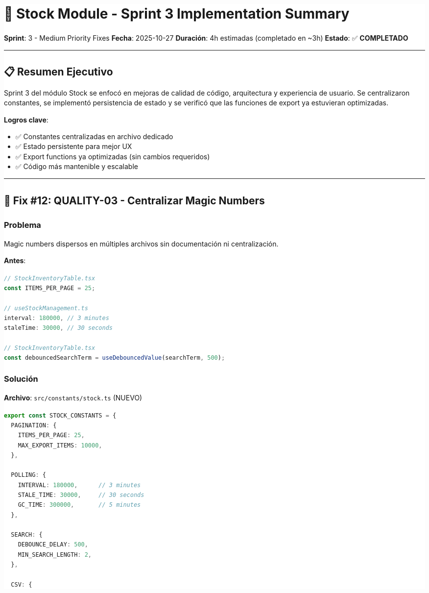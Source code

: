 # 🚀 Stock Module - Sprint 3 Implementation Summary

**Sprint**: 3 - Medium Priority Fixes
**Fecha**: 2025-10-27
**Duración**: 4h estimadas (completado en ~3h)
**Estado**: ✅ **COMPLETADO**

---

## 📋 Resumen Ejecutivo

Sprint 3 del módulo Stock se enfocó en mejoras de calidad de código, arquitectura y experiencia de usuario. Se centralizaron constantes, se implementó persistencia de estado y se verificó que las funciones de export ya estuvieran optimizadas.

**Logros clave**:
- ✅ Constantes centralizadas en archivo dedicado
- ✅ Estado persistente para mejor UX
- ✅ Export functions ya optimizadas (sin cambios requeridos)
- ✅ Código más mantenible y escalable

---

## 🔧 Fix #12: QUALITY-03 - Centralizar Magic Numbers

### Problema
Magic numbers dispersos en múltiples archivos sin documentación ni centralización.

**Antes**:
```typescript
// StockInventoryTable.tsx
const ITEMS_PER_PAGE = 25;

// useStockManagement.ts
interval: 180000, // 3 minutes
staleTime: 30000, // 30 seconds

// StockInventoryTable.tsx
const debouncedSearchTerm = useDebouncedValue(searchTerm, 500);
```

### Solución
**Archivo**: `src/constants/stock.ts` (NUEVO)

```typescript
export const STOCK_CONSTANTS = {
  PAGINATION: {
    ITEMS_PER_PAGE: 25,
    MAX_EXPORT_ITEMS: 10000,
  },

  POLLING: {
    INTERVAL: 180000,      // 3 minutes
    STALE_TIME: 30000,     // 30 seconds
    GC_TIME: 300000,       // 5 minutes
  },

  SEARCH: {
    DEBOUNCE_DELAY: 500,
    MIN_SEARCH_LENGTH: 2,
  },

  CSV: {
```